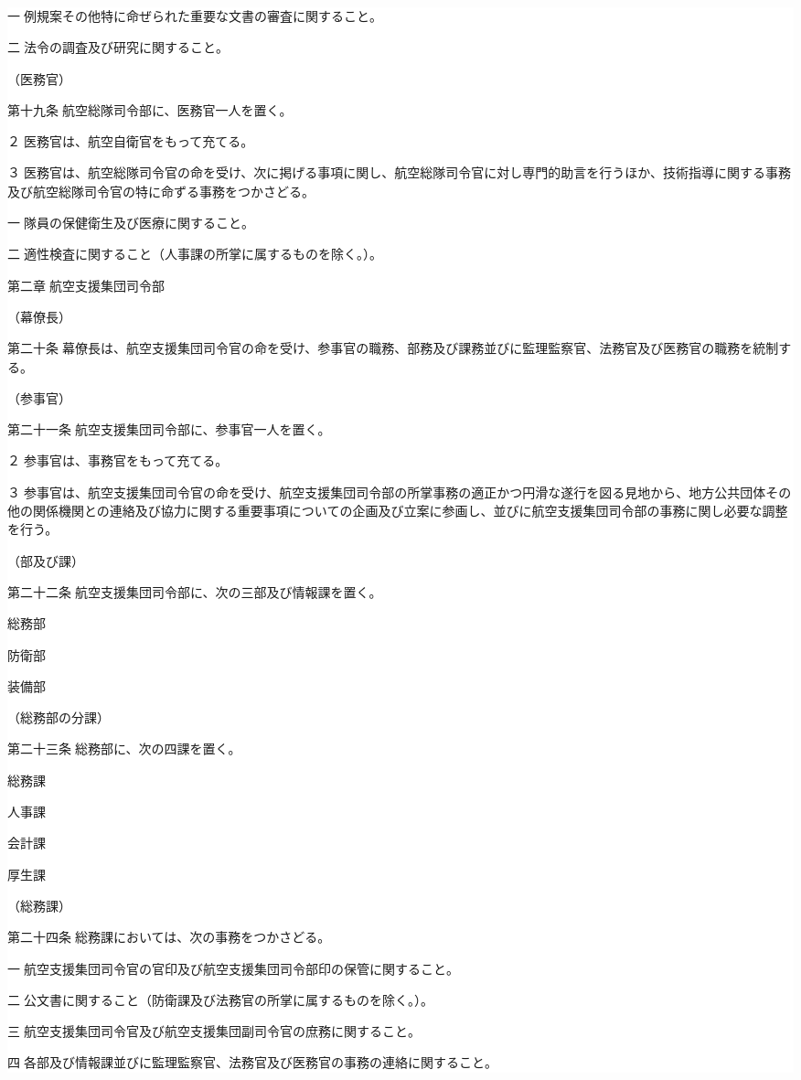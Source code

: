 一 例規案その他特に命ぜられた重要な文書の審査に関すること。

二 法令の調査及び研究に関すること。

（医務官）

第十九条 航空総隊司令部に、医務官一人を置く。

２ 医務官は、航空自衛官をもって充てる。

３ 医務官は、航空総隊司令官の命を受け、次に掲げる事項に関し、航空総隊司令官に対し専門的助言を行うほか、技術指導に関する事務及び航空総隊司令官の特に命ずる事務をつかさどる。

一 隊員の保健衛生及び医療に関すること。

二 適性検査に関すること（人事課の所掌に属するものを除く。）。

第二章 航空支援集団司令部

（幕僚長）

第二十条 幕僚長は、航空支援集団司令官の命を受け、参事官の職務、部務及び課務並びに監理監察官、法務官及び医務官の職務を統制する。

（参事官）

第二十一条 航空支援集団司令部に、参事官一人を置く。

２ 参事官は、事務官をもって充てる。

３ 参事官は、航空支援集団司令官の命を受け、航空支援集団司令部の所掌事務の適正かつ円滑な遂行を図る見地から、地方公共団体その他の関係機関との連絡及び協力に関する重要事項についての企画及び立案に参画し、並びに航空支援集団司令部の事務に関し必要な調整を行う。

（部及び課）

第二十二条 航空支援集団司令部に、次の三部及び情報課を置く。

総務部

防衛部

装備部

（総務部の分課）

第二十三条 総務部に、次の四課を置く。

総務課

人事課

会計課

厚生課

（総務課）

第二十四条 総務課においては、次の事務をつかさどる。

一 航空支援集団司令官の官印及び航空支援集団司令部印の保管に関すること。

二 公文書に関すること（防衛課及び法務官の所掌に属するものを除く。）。

三 航空支援集団司令官及び航空支援集団副司令官の庶務に関すること。

四 各部及び情報課並びに監理監察官、法務官及び医務官の事務の連絡に関すること。
